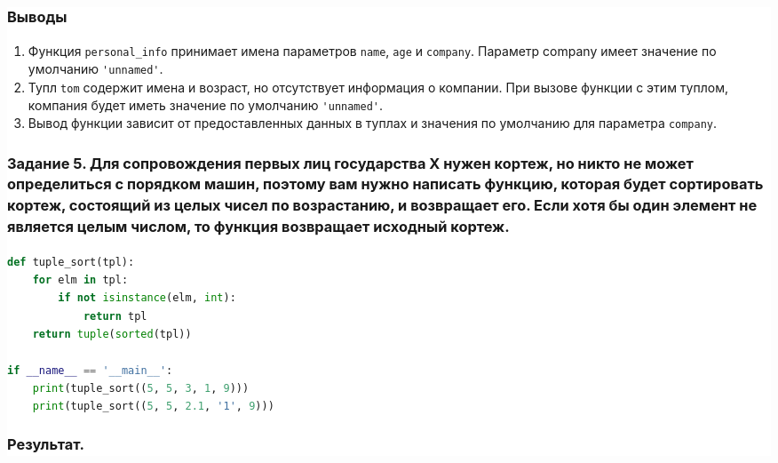 ### Выводы
1. Функция `personal_info` принимает имена параметров `name`, `age` и `company`. Параметр company имеет значение по умолчанию `'unnamed'`.
2. Тупл `tom` содержит имена и возраст, но отсутствует информация о компании. При вызове функции с этим туплом, компания будет иметь значение по умолчанию `'unnamed'`.
3. Вывод функции зависит от предоставленных данных в туплах и значения по умолчанию для параметра `company`.


### Задание 5. Для сопровождения первых лиц государства X нужен кортеж, но никто не может определиться с порядком машин, поэтому вам нужно написать функцию, которая будет сортировать кортеж, состоящий из целых чисел по возрастанию, и возвращает его. Если хотя бы один элемент не является целым числом, то функция возвращает исходный кортеж.



```python
def tuple_sort(tpl):
    for elm in tpl:
        if not isinstance(elm, int):
            return tpl
    return tuple(sorted(tpl))

if __name__ == '__main__':
    print(tuple_sort((5, 5, 3, 1, 9)))
    print(tuple_sort((5, 5, 2.1, '1', 9)))

```
### Результат.